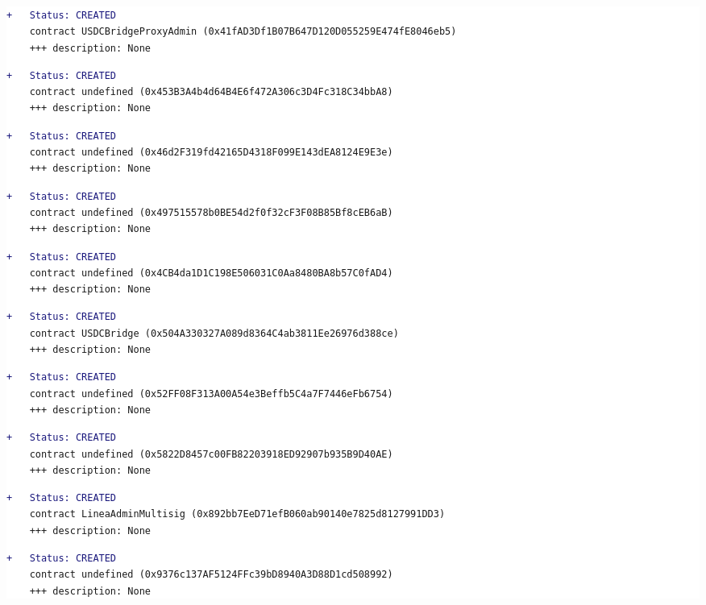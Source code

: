 ```diff
+   Status: CREATED
    contract USDCBridgeProxyAdmin (0x41fAD3Df1B07B647D120D055259E474fE8046eb5)
    +++ description: None
```

```diff
+   Status: CREATED
    contract undefined (0x453B3A4b4d64B4E6f472A306c3D4Fc318C34bbA8)
    +++ description: None
```

```diff
+   Status: CREATED
    contract undefined (0x46d2F319fd42165D4318F099E143dEA8124E9E3e)
    +++ description: None
```

```diff
+   Status: CREATED
    contract undefined (0x497515578b0BE54d2f0f32cF3F08B85Bf8cEB6aB)
    +++ description: None
```

```diff
+   Status: CREATED
    contract undefined (0x4CB4da1D1C198E506031C0Aa8480BA8b57C0fAD4)
    +++ description: None
```

```diff
+   Status: CREATED
    contract USDCBridge (0x504A330327A089d8364C4ab3811Ee26976d388ce)
    +++ description: None
```

```diff
+   Status: CREATED
    contract undefined (0x52FF08F313A00A54e3Beffb5C4a7F7446eFb6754)
    +++ description: None
```

```diff
+   Status: CREATED
    contract undefined (0x5822D8457c00FB82203918ED92907b935B9D40AE)
    +++ description: None
```

```diff
+   Status: CREATED
    contract LineaAdminMultisig (0x892bb7EeD71efB060ab90140e7825d8127991DD3)
    +++ description: None
```

```diff
+   Status: CREATED
    contract undefined (0x9376c137AF5124FFc39bD8940A3D88D1cd508992)
    +++ description: None
```
